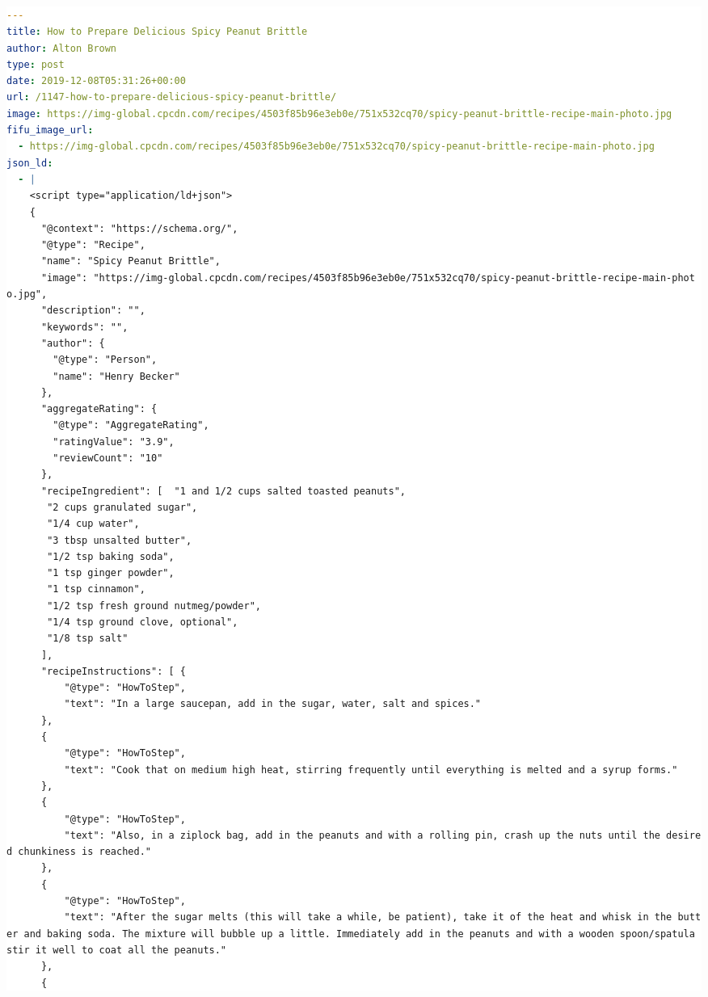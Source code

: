 ```yaml
---
title: How to Prepare Delicious Spicy Peanut Brittle
author: Alton Brown
type: post
date: 2019-12-08T05:31:26+00:00
url: /1147-how-to-prepare-delicious-spicy-peanut-brittle/
image: https://img-global.cpcdn.com/recipes/4503f85b96e3eb0e/751x532cq70/spicy-peanut-brittle-recipe-main-photo.jpg
fifu_image_url:
  - https://img-global.cpcdn.com/recipes/4503f85b96e3eb0e/751x532cq70/spicy-peanut-brittle-recipe-main-photo.jpg
json_ld:
  - |
    <script type="application/ld+json">
    {
      "@context": "https://schema.org/", 
      "@type": "Recipe", 
      "name": "Spicy Peanut Brittle",
      "image": "https://img-global.cpcdn.com/recipes/4503f85b96e3eb0e/751x532cq70/spicy-peanut-brittle-recipe-main-photo.jpg",
      "description": "",
      "keywords": "",
      "author": {
        "@type": "Person",
        "name": "Henry Becker"
      },
      "aggregateRating": {
        "@type": "AggregateRating",
        "ratingValue": "3.9",
        "reviewCount": "10"
      },
      "recipeIngredient": [  "1 and 1/2 cups salted toasted peanuts", 
       "2 cups granulated sugar", 
       "1/4 cup water", 
       "3 tbsp unsalted butter", 
       "1/2 tsp baking soda", 
       "1 tsp ginger powder", 
       "1 tsp cinnamon", 
       "1/2 tsp fresh ground nutmeg/powder", 
       "1/4 tsp ground clove, optional", 
       "1/8 tsp salt"
      ],
      "recipeInstructions": [ {
          "@type": "HowToStep",
          "text": "In a large saucepan, add in the sugar, water, salt and spices."
      }, 
      {
          "@type": "HowToStep",
          "text": "Cook that on medium high heat, stirring frequently until everything is melted and a syrup forms."
      }, 
      {
          "@type": "HowToStep",
          "text": "Also, in a ziplock bag, add in the peanuts and with a rolling pin, crash up the nuts until the desired chunkiness is reached."
      }, 
      {
          "@type": "HowToStep",
          "text": "After the sugar melts (this will take a while, be patient), take it of the heat and whisk in the butter and baking soda. The mixture will bubble up a little. Immediately add in the peanuts and with a wooden spoon/spatula stir it well to coat all the peanuts."
      }, 
      {
```